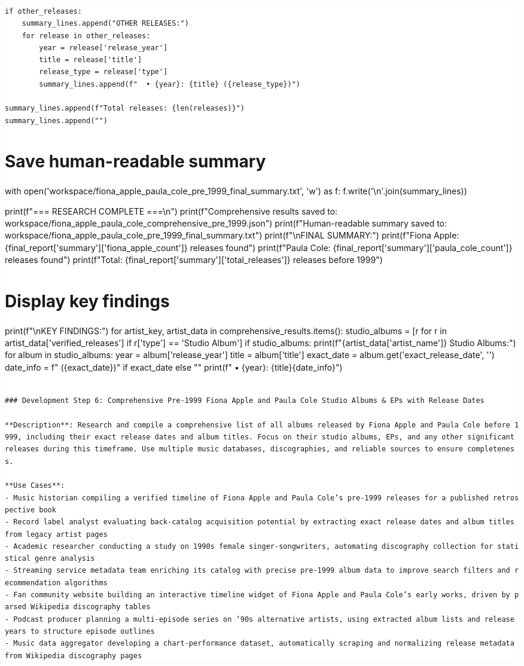     if other_releases:
        summary_lines.append("OTHER RELEASES:")
        for release in other_releases:
            year = release['release_year']
            title = release['title']
            release_type = release['type']
            summary_lines.append(f"  • {year}: {title} ({release_type})")
    
    summary_lines.append(f"Total releases: {len(releases)}")
    summary_lines.append("")

# Save human-readable summary
with open('workspace/fiona_apple_paula_cole_pre_1999_final_summary.txt', 'w') as f:
    f.write('\n'.join(summary_lines))

print(f"=== RESEARCH COMPLETE ===\n")
print(f"Comprehensive results saved to: workspace/fiona_apple_paula_cole_comprehensive_pre_1999.json")
print(f"Human-readable summary saved to: workspace/fiona_apple_paula_cole_pre_1999_final_summary.txt")
print(f"\nFINAL SUMMARY:")
print(f"Fiona Apple: {final_report['summary']['fiona_apple_count']} releases found")
print(f"Paula Cole: {final_report['summary']['paula_cole_count']} releases found")
print(f"Total: {final_report['summary']['total_releases']} releases before 1999")

# Display key findings
print(f"\nKEY FINDINGS:")
for artist_key, artist_data in comprehensive_results.items():
    studio_albums = [r for r in artist_data['verified_releases'] if r['type'] == 'Studio Album']
    if studio_albums:
        print(f"{artist_data['artist_name']} Studio Albums:")
        for album in studio_albums:
            year = album['release_year']
            title = album['title']
            exact_date = album.get('exact_release_date', '')
            date_info = f" ({exact_date})" if exact_date else ""
            print(f"  • {year}: {title}{date_info}")
```

### Development Step 6: Comprehensive Pre-1999 Fiona Apple and Paula Cole Studio Albums & EPs with Release Dates

**Description**: Research and compile a comprehensive list of all albums released by Fiona Apple and Paula Cole before 1999, including their exact release dates and album titles. Focus on their studio albums, EPs, and any other significant releases during this timeframe. Use multiple music databases, discographies, and reliable sources to ensure completeness.

**Use Cases**:
- Music historian compiling a verified timeline of Fiona Apple and Paula Cole’s pre-1999 releases for a published retrospective book
- Record label analyst evaluating back-catalog acquisition potential by extracting exact release dates and album titles from legacy artist pages
- Academic researcher conducting a study on 1990s female singer-songwriters, automating discography collection for statistical genre analysis
- Streaming service metadata team enriching its catalog with precise pre-1999 album data to improve search filters and recommendation algorithms
- Fan community website building an interactive timeline widget of Fiona Apple and Paula Cole’s early works, driven by parsed Wikipedia discography tables
- Podcast producer planning a multi-episode series on ’90s alternative artists, using extracted album lists and release years to structure episode outlines
- Music data aggregator developing a chart-performance dataset, automatically scraping and normalizing release metadata from Wikipedia discography pages
```